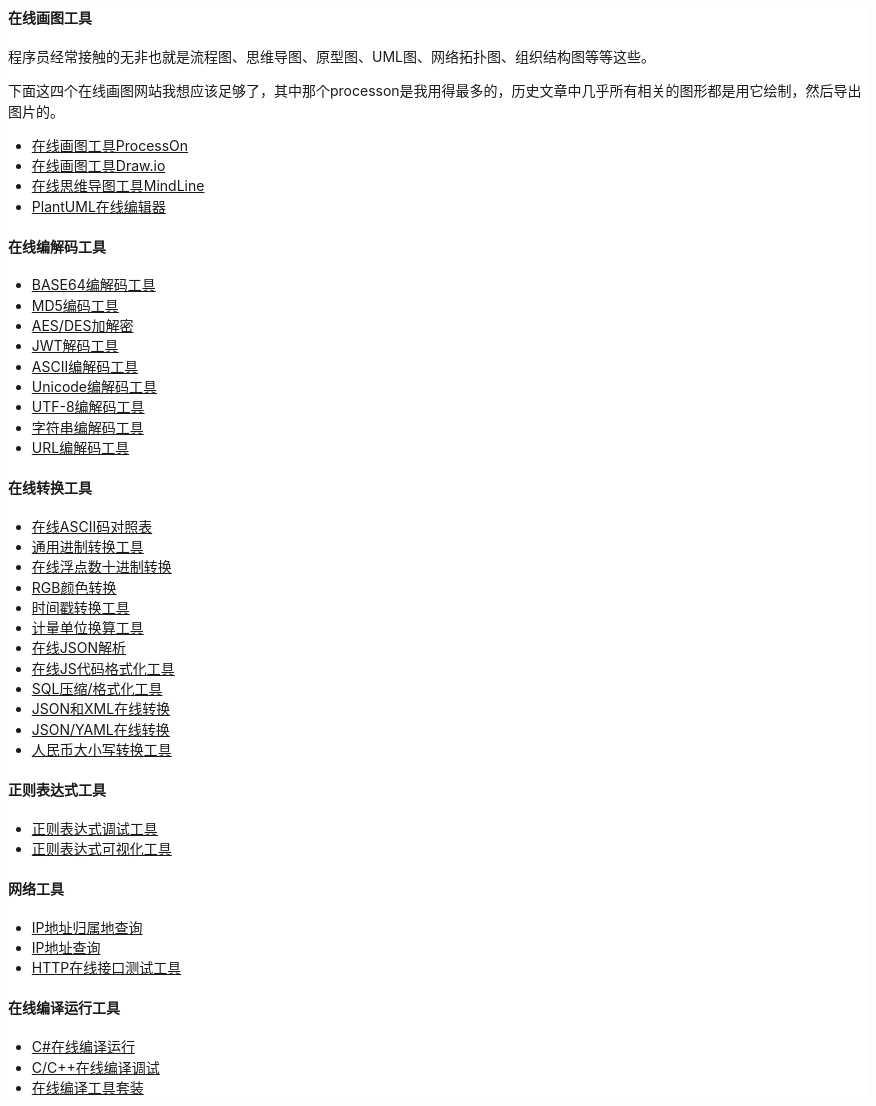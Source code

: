 

#### **在线画图工具**

程序员经常接触的无非也就是流程图、思维导图、原型图、UML图、网络拓扑图、组织结构图等等这些。

下面这四个在线画图网站我想应该足够了，其中那个processon是我用得最多的，历史文章中几乎所有相关的图形都是用它绘制，然后导出图片的。

- [在线画图工具ProcessOn](https://www.processon.com/)
- [在线画图工具Draw.io](https://app.diagrams.net/)
- [在线思维导图工具MindLine](http://www.mindline.cn/webapp)
- [PlantUML在线编辑器](http://haha98k.com/)

#### **在线编解码工具**

- [BASE64编解码工具](https://base64.supfree.net/)
- [MD5编码工具](https://www.zxgj.cn/g/md5)
- [AES/DES加解密](http://www.fly63.com/tool/cipher/)
- [JWT解码工具](http://jwt.calebb.net/)
- [ASCII编解码工具](https://www.matools.com/code-convert-ascii)
- [Unicode编解码工具](https://www.zxgj.cn/g/unicode)
- [UTF-8编解码工具](https://www.zxgj.cn/g/utf8)
- [字符串编解码工具](https://www.zxgj.cn/g/enstring)
- [URL编解码工具](http://tool.chinaz.com/tools/urlencode.aspx?jdfwkey=lbixz1)

#### **在线转换工具**

- [在线ASCII码对照表](http://www.fly63.com/tool/ascii/)
- [通用进制转换工具](https://www.zxgj.cn/g/jinzhi)
- [在线浮点数十进制转换](http://www.binaryconvert.com/)
- [RGB颜色转换](https://www.zxgj.cn/g/yansezhi)
- [时间戳转换工具](https://www.zxgj.cn/g/unix)
- [计量单位换算工具](http://www.fly63.com/tool/unitable/)
- [在线JSON解析](http://www.json.cn/)
- [在线JS代码格式化工具](https://prettier.io/playground/)
- [SQL压缩/格式化工具](https://www.zxgj.cn/g/sqlformat)
- [JSON和XML在线转换](https://www.zxgj.cn/g/jsonxml)
- [JSON/YAML在线转换](http://www.fly63.com/tool/jsonyaml/)
- [人民币大小写转换工具](http://www.fly63.com/tool/renmingbi/)

#### **正则表达式工具**

- [正则表达式调试工具](https://regexr.com/)
- [正则表达式可视化工具](https://jex.im/regulex/)

#### **网络工具**

- [IP地址归属地查询](https://www.ip138.com/)
- [IP地址查询](https://www.ipip.net/ip.html)
- [HTTP在线接口测试工具](http://www.fly63.com/php/http/)

#### **在线编译运行工具**

- [C#在线编译运行](https://rextester.com/)
- [C/C++在线编译调试](https://www.onlinegdb.com/)
- [在线编译工具套装](https://c.runoob.com/)
